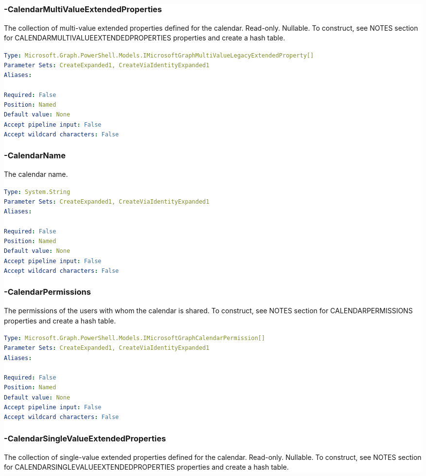 ### -CalendarMultiValueExtendedProperties
The collection of multi-value extended properties defined for the calendar.
Read-only.
Nullable.
To construct, see NOTES section for CALENDARMULTIVALUEEXTENDEDPROPERTIES properties and create a hash table.

```yaml
Type: Microsoft.Graph.PowerShell.Models.IMicrosoftGraphMultiValueLegacyExtendedProperty[]
Parameter Sets: CreateExpanded1, CreateViaIdentityExpanded1
Aliases:

Required: False
Position: Named
Default value: None
Accept pipeline input: False
Accept wildcard characters: False
```

### -CalendarName
The calendar name.

```yaml
Type: System.String
Parameter Sets: CreateExpanded1, CreateViaIdentityExpanded1
Aliases:

Required: False
Position: Named
Default value: None
Accept pipeline input: False
Accept wildcard characters: False
```

### -CalendarPermissions
The permissions of the users with whom the calendar is shared.
To construct, see NOTES section for CALENDARPERMISSIONS properties and create a hash table.

```yaml
Type: Microsoft.Graph.PowerShell.Models.IMicrosoftGraphCalendarPermission[]
Parameter Sets: CreateExpanded1, CreateViaIdentityExpanded1
Aliases:

Required: False
Position: Named
Default value: None
Accept pipeline input: False
Accept wildcard characters: False
```

### -CalendarSingleValueExtendedProperties
The collection of single-value extended properties defined for the calendar.
Read-only.
Nullable.
To construct, see NOTES section for CALENDARSINGLEVALUEEXTENDEDPROPERTIES properties and create a hash table.
